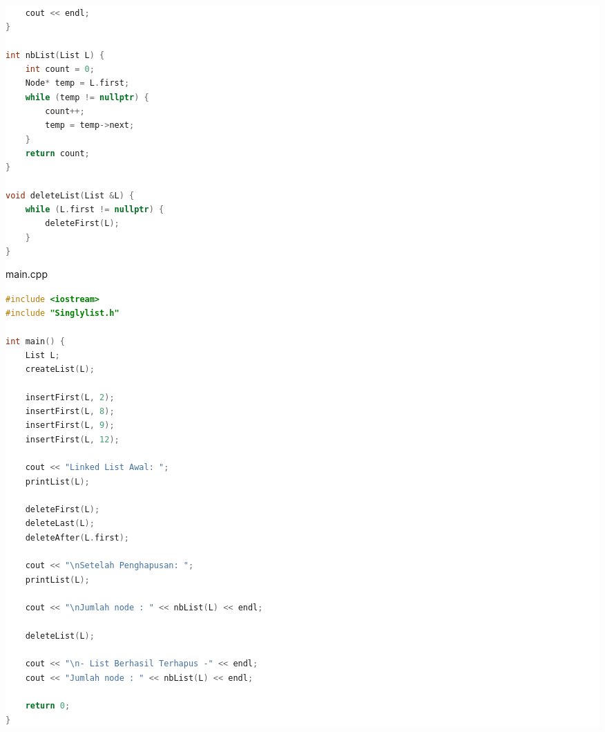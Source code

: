 ```C++
    cout << endl;
}

int nbList(List L) {
    int count = 0;
    Node* temp = L.first;
    while (temp != nullptr) {
        count++;
        temp = temp->next;
    }
    return count;
}

void deleteList(List &L) {
    while (L.first != nullptr) {
        deleteFirst(L);
    }
}


```
main.cpp

```C++
#include <iostream>
#include "Singlylist.h"

int main() {
    List L;
    createList(L);

    insertFirst(L, 2);
    insertFirst(L, 8);
    insertFirst(L, 9);
    insertFirst(L, 12);

    cout << "Linked List Awal: ";
    printList(L);

    deleteFirst(L);
    deleteLast(L);
    deleteAfter(L.first);

    cout << "\nSetelah Penghapusan: ";
    printList(L);

    cout << "\nJumlah node : " << nbList(L) << endl;

    deleteList(L);

    cout << "\n- List Berhasil Terhapus -" << endl;
    cout << "Jumlah node : " << nbList(L) << endl;

    return 0;
}


```
